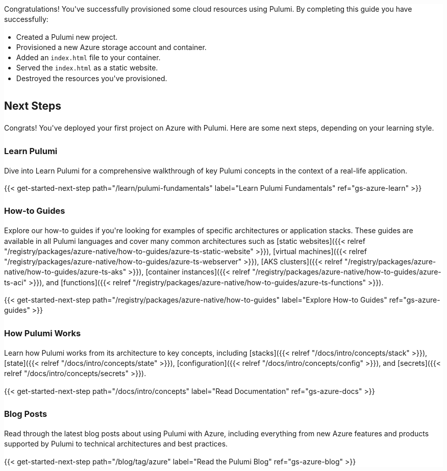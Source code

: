 Congratulations! You've successfully provisioned some cloud resources using Pulumi. By completing this guide you have successfully:

- Created a Pulumi new project.
- Provisioned a new Azure storage account and container.
- Added an `index.html` file to your container.
- Served the `index.html` as a static website.
- Destroyed the resources you've provisioned.

## Next Steps

Congrats! You've deployed your first project on Azure with Pulumi. Here are some next steps, depending on your learning style.

### Learn Pulumi

Dive into Learn Pulumi for a comprehensive walkthrough of key Pulumi concepts in the context of a real-life application.

{{< get-started-next-step path="/learn/pulumi-fundamentals" label="Learn Pulumi Fundamentals" ref="gs-azure-learn" >}}

### How-to Guides

Explore our how-to guides if you're looking for examples of specific architectures or application stacks. These guides are available in all Pulumi languages and cover many common architectures such as [static websites]({{< relref "/registry/packages/azure-native/how-to-guides/azure-ts-static-website" >}}), [virtual machines]({{< relref "/registry/packages/azure-native/how-to-guides/azure-ts-webserver" >}}), [AKS clusters]({{< relref "/registry/packages/azure-native/how-to-guides/azure-ts-aks" >}}), [container instances]({{< relref "/registry/packages/azure-native/how-to-guides/azure-ts-aci" >}}), and [functions]({{< relref "/registry/packages/azure-native/how-to-guides/azure-ts-functions" >}}).

{{< get-started-next-step path="/registry/packages/azure-native/how-to-guides" label="Explore How-to Guides" ref="gs-azure-guides" >}}

### How Pulumi Works

Learn how Pulumi works from its architecture to key concepts, including [stacks]({{< relref "/docs/intro/concepts/stack" >}}), [state]({{< relref "/docs/intro/concepts/state" >}}), [configuration]({{< relref "/docs/intro/concepts/config" >}}), and [secrets]({{< relref "/docs/intro/concepts/secrets" >}}).

{{< get-started-next-step path="/docs/intro/concepts" label="Read Documentation" ref="gs-azure-docs" >}}

### Blog Posts

Read through the latest blog posts about using Pulumi with Azure, including everything from new Azure features and products supported by Pulumi to technical architectures and best practices.

{{< get-started-next-step path="/blog/tag/azure" label="Read the Pulumi Blog" ref="gs-azure-blog" >}}
